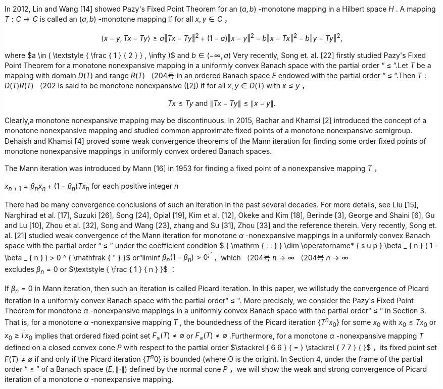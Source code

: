 In 2012, Lin and Wang [14] showed Pazy's Fixed Point Theorem for an $( a , b )$ -monotone mapping in a Hilbert space $H$ . A mapping $T : C \to C$ is called an $( a , b )$ -monotone mapping if for all $x , y \in C$ ，

$$
\langle x - y , T x - T y \rangle \geq a \Vert T x - T y \Vert ^ { 2 } + ( 1 - a ) \Vert x - y \Vert ^ { 2 } - b \Vert x - T x \Vert ^ { 2 } - b \Vert y - T y \Vert ^ { 2 } ,
$$

where $a \in ( \textstyle { \frac { 1 } { 2 } } , \infty )$ and $b \in ( - \infty , a )$ Very recently, Song et. al. [22] firstly studied Pazy's Fixed Point Theorem for a monotone nonexpansive mapping in a uniformly convex Banach space with the partial order “ $\leq$ ”.Let $T$ be a mapping with domain $D ( T )$ and range $R ( T )$ （204号 in an ordered Banach space $E$ endowed with the partial order “ $\leq$ ”.Then $T : D ( T )  R ( T )$ （202 is said to be monotone nonexpansive ([2]) if for all $x , y \in D ( T )$ with $x \leq y$ ，

$$
T x \leq T y { \mathrm { ~ a n d ~ } } \| T x - T y \| \leq \| x - y \| .
$$

Clearly,a monotone nonexpansive mapping may be discontinuous. In 2015, Bachar and Khamsi [2] introduced the concept of a monotone nonexpansive mapping and studied common approximate fixed points of a monotone nonexpansive semigroup. Dehaish and Khamsi [4] proved some weak convergence theorems of the Mann iteration for finding some order fixed points of monotone nonexpansive mappings in uniformly convex ordered Banach spaces.

The Mann iteration was introduced by Mann [16] in 1953 for finding a fixed point of a nonexpansive mapping $T$ ，

$x _ { n + 1 } = \beta _ { n } x _ { n } + ( 1 - \beta _ { n } ) T x _ { n }$ for each positive integer $n$

There had be many convergence conclusions of such an iteration in the past several decades. For more details, see Liu [15], Narghirad et al. [17], Suzuki [26], Song [24], Opial [19], Kim et al. [12], Okeke and Kim [18], Berinde [3], George and Shaini [6], Gu and Lu [10], Zhou et al. [32], Song and Wang [23], zhang and Su [31], Zhou [33] and the reference therein. Very recently, Song et. al. [21] studied weak convergence of the Mann iteration for monotone $\alpha$ -nonexpansive mappings in a uniformly convex Banach space with the partial order “ $\leq$ ” under the coefficient condition $ { \mathrm { : : } } \dim \operatorname* { s u p } \beta _ { n } ( 1 - \beta _ { n } ) > 0 ^ { \mathfrak { " } }$ or“liminf $\beta _ { n } ( 1 - \beta _ { n } ) > 0 ^ { ; \prime }$ ，which （204号 $n { \longrightarrow } \infty$ （204号 $n { \longrightarrow } \infty$   
excludes $\beta _ { n } = 0$ or $\textstyle { \frac { 1 } { n } }$ ：

If $\beta _ { n } = 0$ in Mann iteration, then such an iteration is called Picard iteration. In this paper, we willstudy the convergence of Picard iteration in a uniformly convex Banach space with the partial order“ $\leq$ ". More precisely, we consider the Pazy's Fixed Point Theorem for monotone $\alpha$ -nonexpansive mappings in a uniformly convex Banach space with the partial order“ $\leq$ ” in Section 3. That is, for a monotone $\alpha$ -nonexpansive mapping $T$ , the boundedness of the Picard iteration $\{ T ^ { n } x _ { 0 } \}$ for some $x _ { 0 }$ with $x _ { 0 } \leq T x _ { 0 }$ or $x _ { 0 } \geq I ^ { \prime } x _ { 0 }$ implies that ordered fixed point set $F _ { \geq } ( T ) \neq \emptyset$ or $F _ { \leq } ( T ) \neq \emptyset$ .Furthermore, for a monotone $\alpha$ -nonexpansive mapping $T$ defined on a closed convex cone $P$ with respect to the partial order $\stackrel { 6 6 } { = } \stackrel { 7 7 } { }$ ，its fixed point set $F ( T ) \neq \emptyset$ if and only if the Picard iteration $\{ T ^ { n } 0 \}$ is bounded (where O is the origin). In Section 4, under the frame of the partial order “ $\leq$ ” of a Banach space $( E , \| \cdot \| )$ defined by the normal cone $P$ ，we will show the weak and strong convergence of Picard iteration of a monotone $\alpha$ -nonexpansive mapping.
